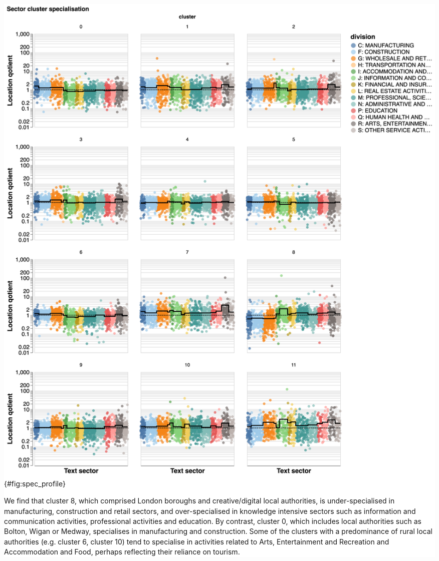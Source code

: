 ![Text sector specialisation profile by cluster](s5/png/spec_profile.png){#fig:spec_profile}

We find that cluster 8, which comprised London boroughs and creative/digital local authorities, is under-specialised in manufacturing, construction and retail sectors, and over-specialised in knowledge intensive sectors such as information and communication activities, professional activities and education. By contrast, cluster 0, which includes local authorities such as Bolton, Wigan or Medway, specialises in manufacturing and construction. Some of the clusters with a predominance of rural local authorities (e.g. cluster 6, cluster 10) tend to specialise in activities related to Arts, Entertainment and Recreation and Accommodation and Food, perhaps reflecting their reliance on tourism. 
